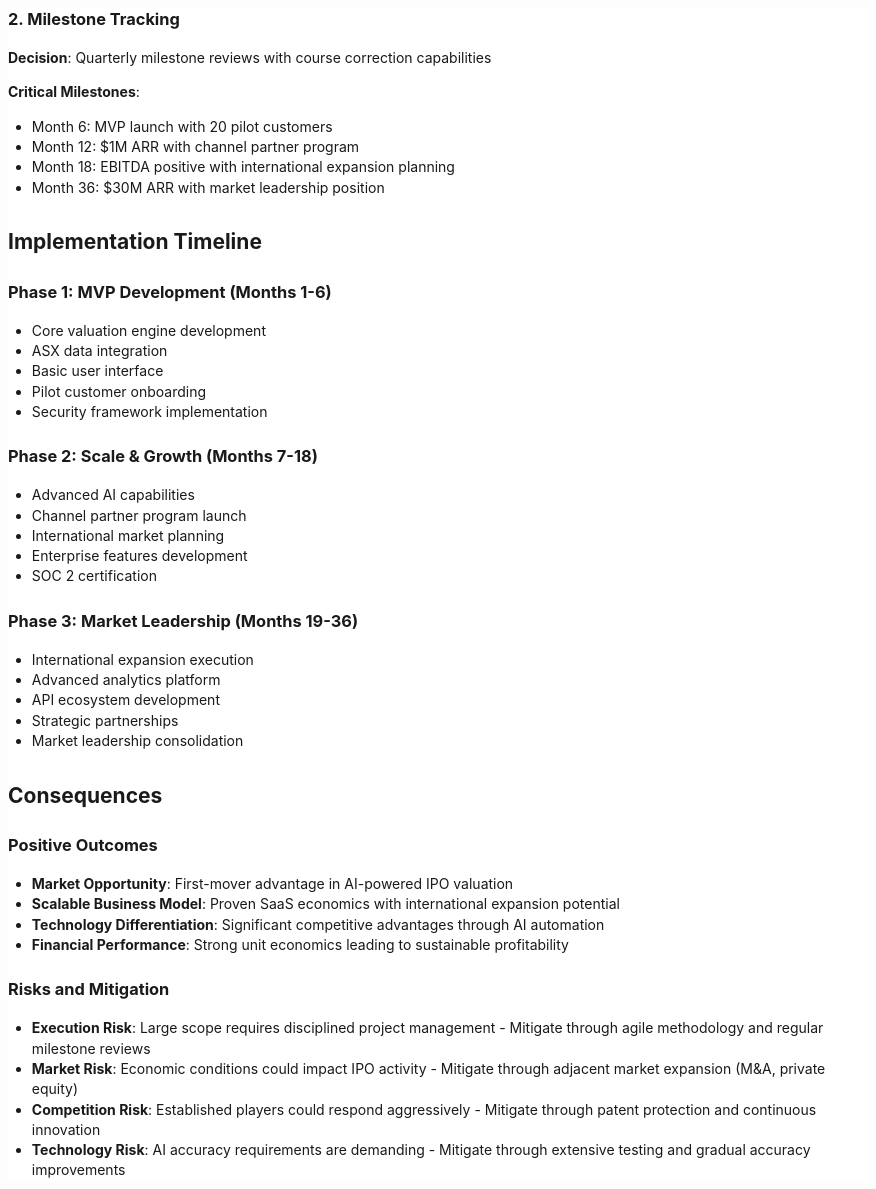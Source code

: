 ### 2. Milestone Tracking
**Decision**: Quarterly milestone reviews with course correction capabilities

**Critical Milestones**:
- Month 6: MVP launch with 20 pilot customers
- Month 12: $1M ARR with channel partner program
- Month 18: EBITDA positive with international expansion planning
- Month 36: $30M ARR with market leadership position

## Implementation Timeline

### Phase 1: MVP Development (Months 1-6)
- Core valuation engine development
- ASX data integration
- Basic user interface
- Pilot customer onboarding
- Security framework implementation

### Phase 2: Scale & Growth (Months 7-18)  
- Advanced AI capabilities
- Channel partner program launch
- International market planning
- Enterprise features development
- SOC 2 certification

### Phase 3: Market Leadership (Months 19-36)
- International expansion execution
- Advanced analytics platform
- API ecosystem development
- Strategic partnerships
- Market leadership consolidation

## Consequences

### Positive Outcomes
- **Market Opportunity**: First-mover advantage in AI-powered IPO valuation
- **Scalable Business Model**: Proven SaaS economics with international expansion potential
- **Technology Differentiation**: Significant competitive advantages through AI automation
- **Financial Performance**: Strong unit economics leading to sustainable profitability

### Risks and Mitigation
- **Execution Risk**: Large scope requires disciplined project management - Mitigate through agile methodology and regular milestone reviews
- **Market Risk**: Economic conditions could impact IPO activity - Mitigate through adjacent market expansion (M&A, private equity)
- **Competition Risk**: Established players could respond aggressively - Mitigate through patent protection and continuous innovation
- **Technology Risk**: AI accuracy requirements are demanding - Mitigate through extensive testing and gradual accuracy improvements
